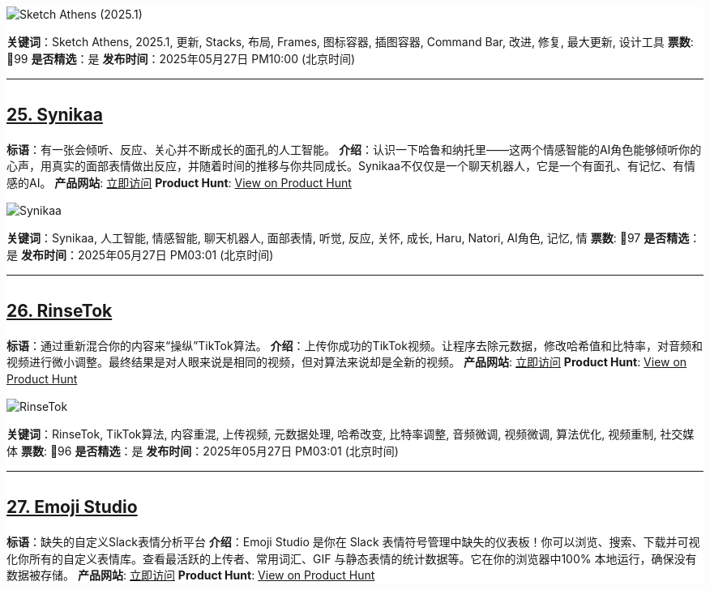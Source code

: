 ![Sketch Athens (2025.1)]()

**关键词**：Sketch Athens, 2025.1, 更新, Stacks, 布局, Frames, 图标容器, 插图容器, Command Bar, 改进, 修复, 最大更新, 设计工具
**票数**: 🔺99
**是否精选**：是
**发布时间**：2025年05月27日 PM10:00 (北京时间)

---

## [25. Synikaa](https://www.producthunt.com/posts/synikaa?utm_campaign=producthunt-api&utm_medium=api-v2&utm_source=Application%3A+dailyhot+%28ID%3A+133367%29)
**标语**：有一张会倾听、反应、关心并不断成长的面孔的人工智能。
**介绍**：认识一下哈鲁和纳托里——这两个情感智能的AI角色能够倾听你的心声，用真实的面部表情做出反应，并随着时间的推移与你共同成长。Synikaa不仅仅是一个聊天机器人，它是一个有面孔、有记忆、有情感的AI。
**产品网站**: [立即访问](https://www.producthunt.com/r/SVBJKT4Q6FB6BX?utm_campaign=producthunt-api&utm_medium=api-v2&utm_source=Application%3A+dailyhot+%28ID%3A+133367%29)
**Product Hunt**: [View on Product Hunt](https://www.producthunt.com/posts/synikaa?utm_campaign=producthunt-api&utm_medium=api-v2&utm_source=Application%3A+dailyhot+%28ID%3A+133367%29)

![Synikaa]()

**关键词**：Synikaa, 人工智能, 情感智能, 聊天机器人, 面部表情, 听觉, 反应, 关怀, 成长, Haru, Natori, AI角色, 记忆, 情
**票数**: 🔺97
**是否精选**：是
**发布时间**：2025年05月27日 PM03:01 (北京时间)

---

## [26. RinseTok](https://www.producthunt.com/posts/rinsetok?utm_campaign=producthunt-api&utm_medium=api-v2&utm_source=Application%3A+dailyhot+%28ID%3A+133367%29)
**标语**：通过重新混合你的内容来“操纵”TikTok算法。
**介绍**：上传你成功的TikTok视频。让程序去除元数据，修改哈希值和比特率，对音频和视频进行微小调整。最终结果是对人眼来说是相同的视频，但对算法来说却是全新的视频。
**产品网站**: [立即访问](https://www.producthunt.com/r/O5S5VDALICKLYA?utm_campaign=producthunt-api&utm_medium=api-v2&utm_source=Application%3A+dailyhot+%28ID%3A+133367%29)
**Product Hunt**: [View on Product Hunt](https://www.producthunt.com/posts/rinsetok?utm_campaign=producthunt-api&utm_medium=api-v2&utm_source=Application%3A+dailyhot+%28ID%3A+133367%29)

![RinseTok]()

**关键词**：RinseTok, TikTok算法, 内容重混, 上传视频, 元数据处理, 哈希改变, 比特率调整, 音频微调, 视频微调, 算法优化, 视频重制, 社交媒体
**票数**: 🔺96
**是否精选**：是
**发布时间**：2025年05月27日 PM03:01 (北京时间)

---

## [27. Emoji Studio](https://www.producthunt.com/posts/emoji-studio-2?utm_campaign=producthunt-api&utm_medium=api-v2&utm_source=Application%3A+dailyhot+%28ID%3A+133367%29)
**标语**：缺失的自定义Slack表情分析平台
**介绍**：Emoji Studio 是你在 Slack 表情符号管理中缺失的仪表板！你可以浏览、搜索、下载并可视化你所有的自定义表情库。查看最活跃的上传者、常用词汇、GIF 与静态表情的统计数据等。它在你的浏览器中100% 本地运行，确保没有数据被存储。
**产品网站**: [立即访问](https://www.producthunt.com/r/4QHRT72YWZB5SV?utm_campaign=producthunt-api&utm_medium=api-v2&utm_source=Application%3A+dailyhot+%28ID%3A+133367%29)
**Product Hunt**: [View on Product Hunt](https://www.producthunt.com/posts/emoji-studio-2?utm_campaign=producthunt-api&utm_medium=api-v2&utm_source=Application%3A+dailyhot+%28ID%3A+133367%29)
